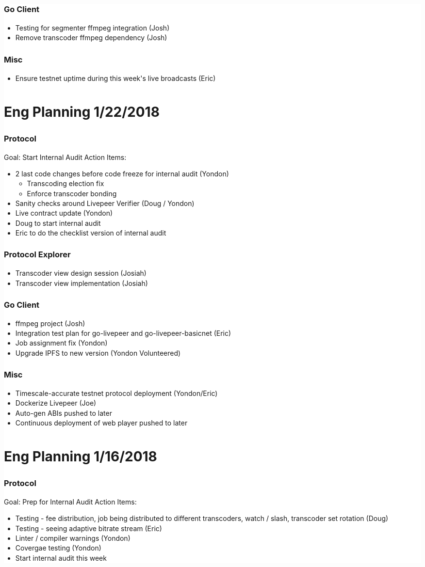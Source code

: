 ### Go Client
* Testing for segmenter ffmpeg integration (Josh)
* Remove transcoder ffmpeg dependency (Josh)

### Misc
* Ensure testnet uptime during this week's live broadcasts (Eric)


# Eng Planning 1/22/2018
### Protocol
Goal: Start Internal Audit
Action Items:
* 2 last code changes before code freeze for internal audit (Yondon)
  * Transcoding election fix
  * Enforce transcoder bonding
* Sanity checks around Livepeer Verifier (Doug / Yondon)
* Live contract update (Yondon)
* Doug to start internal audit
* Eric to do the checklist version of internal audit

### Protocol Explorer
* Transcoder view design session (Josiah)
* Transcoder view implementation (Josiah)

### Go Client
* ffmpeg project (Josh)
* Integration test plan for go-livepeer and go-livepeer-basicnet (Eric)
* Job assignment fix (Yondon)
* Upgrade IPFS to new version (Yondon Volunteered)

### Misc
* Timescale-accurate testnet protocol deployment (Yondon/Eric)
* Dockerize Livepeer (Joe)
* Auto-gen ABIs pushed to later
* Continuous deployment of web player pushed to later


# Eng Planning 1/16/2018
### Protocol
Goal: Prep for Internal Audit
Action Items:
* Testing - fee distribution, job being distributed to different transcoders, watch / slash, transcoder set rotation (Doug)
* Testing - seeing adaptive bitrate stream (Eric)
* Linter / compiler warnings (Yondon)
* Covergae testing (Yondon)
* Start internal audit this week

